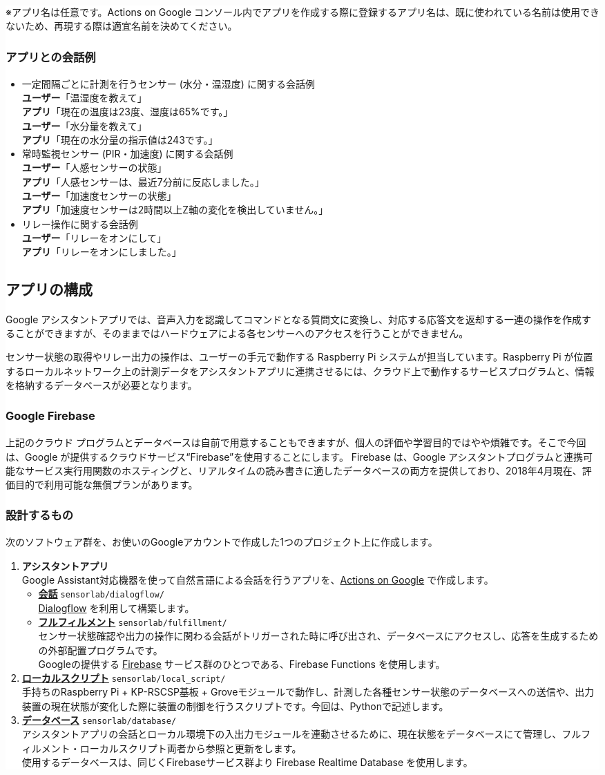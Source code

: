 ※アプリ名は任意です。Actions on Google コンソール内でアプリを作成する際に登録するアプリ名は、既に使われている名前は使用できないため、再現する際は適宜名前を決めてください。

### アプリとの会話例

  - 一定間隔ごとに計測を行うセンサー (水分・温湿度) に関する会話例  
    **ユーザー**「温湿度を教えて」  
    **アプリ**「現在の温度は23度、湿度は65%です。」  
    **ユーザー**「水分量を教えて」  
    **アプリ**「現在の水分量の指示値は243です。」
  - 常時監視センサー (PIR・加速度) に関する会話例  
    **ユーザー**「人感センサーの状態」  
    **アプリ**「人感センサーは、最近7分前に反応しました。」  
    **ユーザー**「加速度センサーの状態」  
    **アプリ**「加速度センサーは2時間以上Z軸の変化を検出していません。」
  - リレー操作に関する会話例  
    **ユーザー**「リレーをオンにして」  
    **アプリ**「リレーをオンにしました。」

## アプリの構成

Google アシスタントアプリでは、音声入力を認識してコマンドとなる質問文に変換し、対応する応答文を返却する一連の操作を作成することができますが、そのままではハードウェアによる各センサーへのアクセスを行うことができません。

センサー状態の取得やリレー出力の操作は、ユーザーの手元で動作する Raspberry Pi システムが担当しています。Raspberry Pi が位置するローカルネットワーク上の計測データをアシスタントアプリに連携させるには、クラウド上で動作するサービスプログラムと、情報を格納するデータベースが必要となります。

### Google Firebase

上記のクラウド プログラムとデータベースは自前で用意することもできますが、個人の評価や学習目的ではやや煩雑です。そこで今回は、Google が提供するクラウドサービス“Firebase”を使用することにします。
Firebase は、Google アシスタントプログラムと連携可能なサービス実行用関数のホスティングと、リアルタイムの読み書きに適したデータベースの両方を提供しており、2018年4月現在、評価目的で利用可能な無償プランがあります。

### 設計するもの

次のソフトウェア群を、お使いのGoogleアカウントで作成した1つのプロジェクト上に作成します。

  1. **アシスタントアプリ**  
     Google Assistant対応機器を使って自然言語による会話を行うアプリを、[Actions on Google](https://console.actions.google.com/) で作成します。
      - **[会話](https://github.com/kyohritsu/KP-RSCSP/tree/master/sensorlab/dialogflow)** `sensorlab/dialogflow/`  
       [Dialogflow](https://console.dialogflow.com/) を利用して構築します。
      - **[フルフィルメント](https://github.com/kyohritsu/KP-RSCSP/tree/master/sensorlab/fulfillment)** `sensorlab/fulfillment/`  
        センサー状態確認や出力の操作に関わる会話がトリガーされた時に呼び出され、データベースにアクセスし、応答を生成するための外部配置プログラムです。  
        Googleの提供する [Firebase](https://console.firebase.google.com/?hl=ja) サービス群のひとつである、Firebase Functions を使用します。  
  1. **[ローカルスクリプト](https://github.com/kyohritsu/KP-RSCSP/tree/master/sensorlab/local_script)** `sensorlab/local_script/`  
     手持ちのRaspberry Pi + KP-RSCSP基板 + Groveモジュールで動作し、計測した各種センサー状態のデータベースへの送信や、出力装置の現在状態が変化した際に装置の制御を行うスクリプトです。今回は、Pythonで記述します。
  1. **[データベース](https://github.com/kyohritsu/KP-RSCSP/tree/master/sensorlab/database)** `sensorlab/database/`  
    アシスタントアプリの会話とローカル環境下の入出力モジュールを連動させるために、現在状態をデータベースにて管理し、フルフィルメント・ローカルスクリプト両者から参照と更新をします。  
    使用するデータベースは、同じくFirebaseサービス群より Firebase Realtime Database を使用します。
